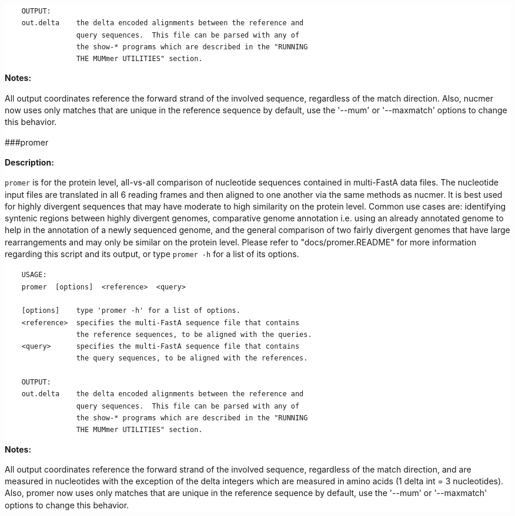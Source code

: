         OUTPUT:
        out.delta    the delta encoded alignments between the reference and
                     query sequences.  This file can be parsed with any of
                     the show-* programs which are described in the "RUNNING
                     THE MUMmer UTILITIES" section.

**Notes:**

All output coordinates reference the forward strand of the involved
sequence, regardless of the match direction. Also, nucmer now uses
only matches that are unique in the reference sequence by default,
use the '--mum' or '--maxmatch' options to change this behavior.


###promer

**Description:**

`promer` is for the protein level, all-vs-all comparison of nucleotide
sequences contained in multi-FastA data files.  The nucleotide input
files are translated in all 6 reading frames and then aligned to one
another via the same methods as nucmer.  It is best used for highly
divergent sequences that may have moderate to high similarity on the
protein level.  Common use cases are: identifying syntenic regions
between highly divergent genomes, comparative genome annotation i.e.
using an already annotated genome to help in the annotation of a
newly sequenced genome, and the general comparison of two fairly
divergent genomes that have large rearrangements and may only be
similar on the protein level. Please refer to "docs/promer.README"
for more information regarding this script and its output, or type
`promer -h` for a list of its options.

        USAGE:
        promer  [options]  <reference>  <query>

        [options]    type 'promer -h' for a list of options.
        <reference>  specifies the multi-FastA sequence file that contains
                     the reference sequences, to be aligned with the queries.
        <query>      specifies the multi-FastA sequence file that contains
                     the query sequences, to be aligned with the references.

        OUTPUT:
        out.delta    the delta encoded alignments between the reference and
                     query sequences.  This file can be parsed with any of
                     the show-* programs which are described in the "RUNNING
                     THE MUMmer UTILITIES" section.

**Notes:**

All output coordinates reference the forward strand of the involved
sequence, regardless of the match direction, and are measured in
nucleotides with the exception of the delta integers which are
measured in amino acids (1 delta int = 3 nucleotides). Also, promer
now uses only matches that are unique in the reference sequence by
default, use the '--mum' or '--maxmatch' options to change this
behavior.
